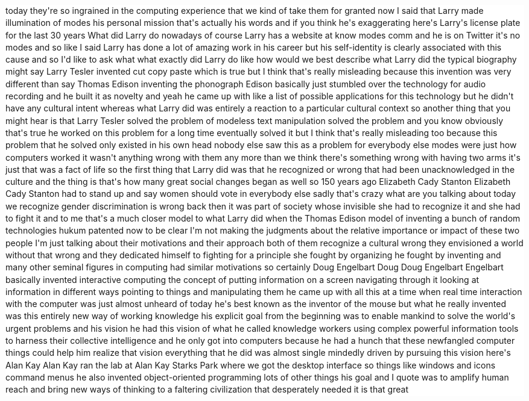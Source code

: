 today they're so ingrained in the computing experience that we kind of take them for granted now I said that
Larry made illumination of modes his personal mission that's actually his
words and if you think he's exaggerating here's Larry's license plate for the last 30 years
What did Larry do
nowadays of course Larry has a website at know modes comm and he is on Twitter
it's no modes and so like I said Larry has done a lot of amazing work in his
career but his self-identity is clearly associated with this cause and so I'd
like to ask what what exactly did Larry do like how would we best describe what
Larry did the typical biography might say Larry Tesler invented cut copy paste
which is true but I think that's really misleading because this invention was
very different than say Thomas Edison inventing the phonograph Edison basically just stumbled over the
technology for audio recording and he built it as novelty and yeah he came up with like a list of possible
applications for this technology but he didn't have any cultural intent whereas
what Larry did was entirely a reaction to a particular cultural context so
another thing that you might hear is that Larry Tesler solved the problem of modeless text manipulation solved the
problem and you know obviously that's true he worked on this problem for a long time eventually solved it but I
think that's really misleading too because this problem that he solved only
existed in his own head nobody else saw this as a problem for everybody else
modes were just how computers worked it wasn't anything wrong with them any more than we think there's something wrong
with having two arms it's just that was a fact of life so the first thing that
Larry did was that he recognized or wrong that had been unacknowledged in the culture and the thing is that's how
many great social changes began as well so 150 years ago Elizabeth Cady Stanton
Elizabeth Cady Stanton
had to stand up and say women should vote in everybody else sadly that's crazy what are you talking about today
we recognize gender discrimination is wrong back then it was part of society
whose invisible she had to recognize it and she had to fight it and to me that's a much closer
model to what Larry did when the Thomas Edison model of inventing a bunch of random technologies hukum patented now
to be clear I'm not making the judgments about the relative importance or impact of these two people I'm just talking about their motivations and their
approach both of them recognize a cultural wrong they envisioned a world
without that wrong and they dedicated himself to fighting for a principle she
fought by organizing he fought by inventing and many other seminal figures
in computing had similar motivations so certainly Doug Engelbart Doug
Doug Engelbart
Engelbart basically invented interactive computing the concept of putting
information on a screen navigating through it looking at information in different ways pointing to things and
manipulating them he came up with all this at a time when real time interaction with the computer was just almost unheard of today he's best known
as the inventor of the mouse but what he really invented was this entirely new way of working knowledge his explicit
goal from the beginning was to enable mankind to solve the world's urgent problems and his vision he had this
vision of what he called knowledge workers using complex powerful information tools to harness their
collective intelligence and he only got into computers because he had a hunch that these newfangled computer things
could help him realize that vision everything that he did was almost single
mindedly driven by pursuing this vision here's Alan Kay Alan Kay ran the lab at
Alan Kay
Starks Park where we got the desktop interface so things like windows and icons command menus he also invented
object-oriented programming lots of other things his goal and I quote was to
amplify human reach and bring new ways of thinking to a faltering civilization that desperately needed it is that great